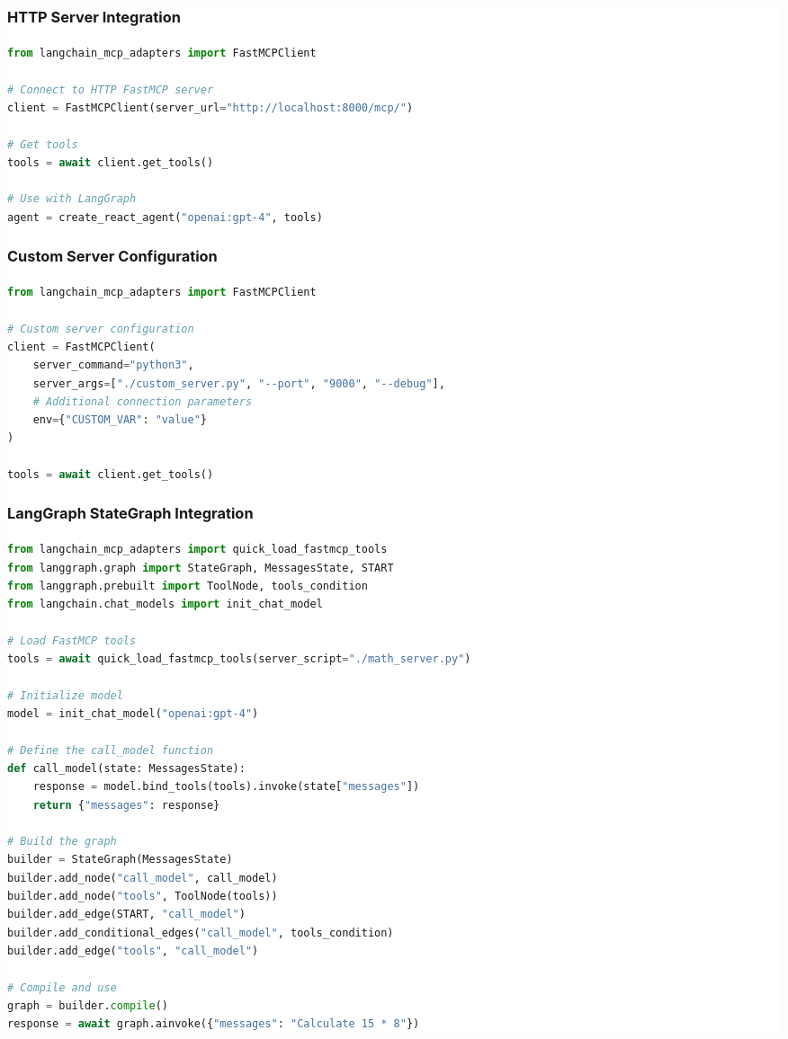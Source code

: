 ### HTTP Server Integration

```python
from langchain_mcp_adapters import FastMCPClient

# Connect to HTTP FastMCP server
client = FastMCPClient(server_url="http://localhost:8000/mcp/")

# Get tools
tools = await client.get_tools()

# Use with LangGraph
agent = create_react_agent("openai:gpt-4", tools)
```

### Custom Server Configuration

```python
from langchain_mcp_adapters import FastMCPClient

# Custom server configuration
client = FastMCPClient(
    server_command="python3",
    server_args=["./custom_server.py", "--port", "9000", "--debug"],
    # Additional connection parameters
    env={"CUSTOM_VAR": "value"}
)

tools = await client.get_tools()
```

### LangGraph StateGraph Integration

```python
from langchain_mcp_adapters import quick_load_fastmcp_tools
from langgraph.graph import StateGraph, MessagesState, START
from langgraph.prebuilt import ToolNode, tools_condition
from langchain.chat_models import init_chat_model

# Load FastMCP tools
tools = await quick_load_fastmcp_tools(server_script="./math_server.py")

# Initialize model
model = init_chat_model("openai:gpt-4")

# Define the call_model function
def call_model(state: MessagesState):
    response = model.bind_tools(tools).invoke(state["messages"])
    return {"messages": response}

# Build the graph
builder = StateGraph(MessagesState)
builder.add_node("call_model", call_model)
builder.add_node("tools", ToolNode(tools))
builder.add_edge(START, "call_model")
builder.add_conditional_edges("call_model", tools_condition)
builder.add_edge("tools", "call_model")

# Compile and use
graph = builder.compile()
response = await graph.ainvoke({"messages": "Calculate 15 * 8"})
```
